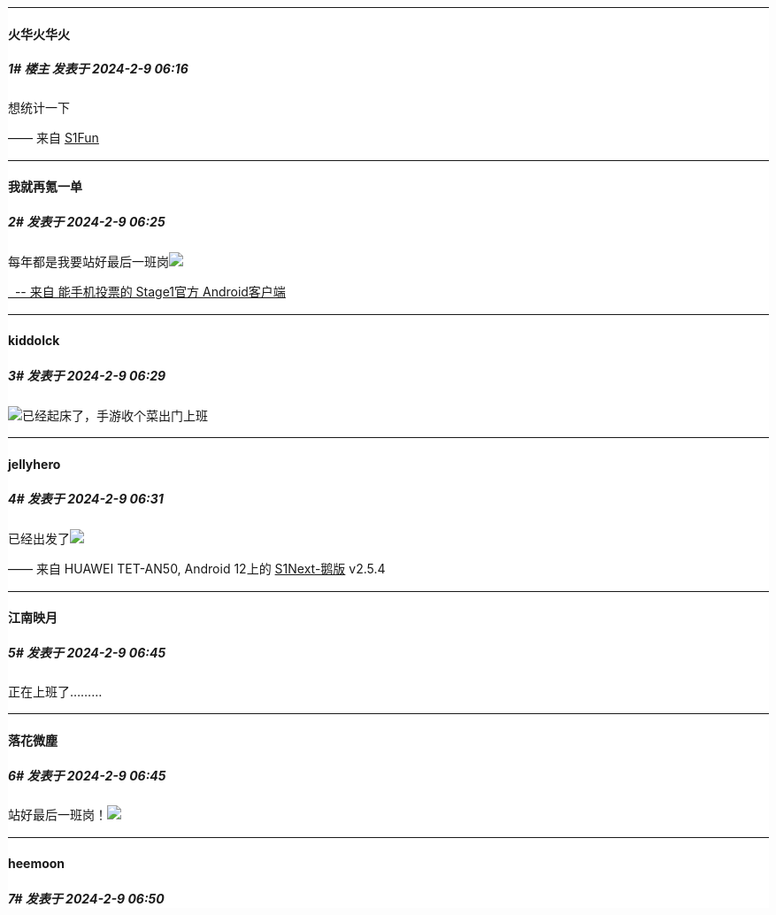 
*****

####  火华火华火  
##### 1#       楼主       发表于 2024-2-9 06:16

想统计一下

—— 来自 [S1Fun](https://s1fun.koalcat.com)

*****

####  我就再氪一单  
##### 2#       发表于 2024-2-9 06:25

每年都是我要站好最后一班岗<img src="https://static.saraba1st.com/image/smiley/face2017/025.png" referrerpolicy="no-referrer">

[  -- 来自 能手机投票的 Stage1官方 Android客户端](https://www.coolapk.com/apk/140634)

*****

####  kiddolck  
##### 3#       发表于 2024-2-9 06:29

<img src="https://static.saraba1st.com/image/smiley/face2017/116.png" referrerpolicy="no-referrer">已经起床了，手游收个菜出门上班

*****

####  jellyhero  
##### 4#       发表于 2024-2-9 06:31

已经出发了<img src="https://static.saraba1st.com/image/smiley/face2017/018.png" referrerpolicy="no-referrer">

—— 来自 HUAWEI TET-AN50, Android 12上的 [S1Next-鹅版](https://github.com/ykrank/S1-Next/releases) v2.5.4

*****

####  江南映月  
##### 5#       发表于 2024-2-9 06:45

正在上班了………

*****

####  落花微塵  
##### 6#       发表于 2024-2-9 06:45

站好最后一班岗！<img src="https://static.saraba1st.com/image/smiley/face2017/025.png" referrerpolicy="no-referrer">

*****

####  heemoon  
##### 7#       发表于 2024-2-9 06:50
